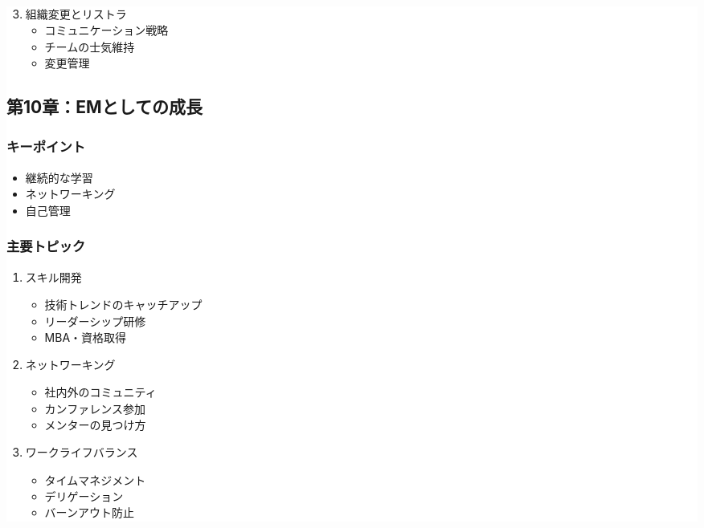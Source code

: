 3. 組織変更とリストラ
   - コミュニケーション戦略
   - チームの士気維持
   - 変更管理

## 第10章：EMとしての成長

### キーポイント
- 継続的な学習
- ネットワーキング
- 自己管理

### 主要トピック
1. スキル開発
   - 技術トレンドのキャッチアップ
   - リーダーシップ研修
   - MBA・資格取得

2. ネットワーキング
   - 社内外のコミュニティ
   - カンファレンス参加
   - メンターの見つけ方

3. ワークライフバランス
   - タイムマネジメント
   - デリゲーション
   - バーンアウト防止